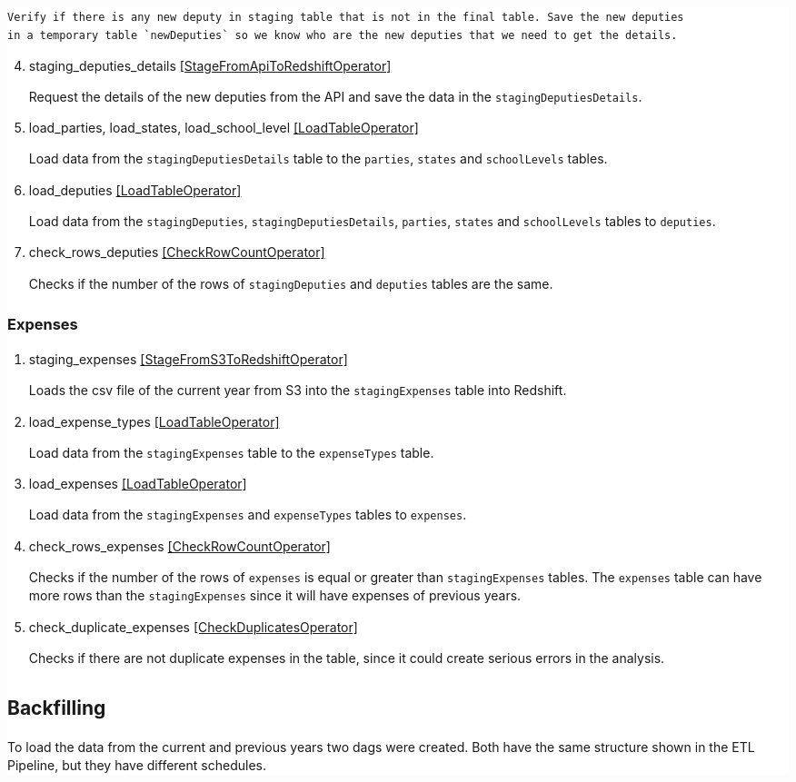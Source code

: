     Verify if there is any new deputy in staging table that is not in the final table. Save the new deputies 
    in a temporary table `newDeputies` so we know who are the new deputies that we need to get the details.

4. staging_deputies_details [[StageFromApiToRedshiftOperator]](airflow/plugins/operators/stage_from_api_to_redshift.py)

    Request the details of the new deputies from the API and save the data in the `stagingDeputiesDetails`.

5. load_parties, load_states, load_school_level [[LoadTableOperator]](airflow/plugins/operators/load_table.py)

    Load data from the `stagingDeputiesDetails` table to the `parties`, `states` and `schoolLevels` tables.

6. load_deputies [[LoadTableOperator]](airflow/plugins/operators/load_table.py)

    Load data from the `stagingDeputies`, `stagingDeputiesDetails`, `parties`, `states` and `schoolLevels` tables to `deputies`.

7. check_rows_deputies [[CheckRowCountOperator]](airflow/plugins/operators/check_row_count.py)

    Checks if the number of the rows of `stagingDeputies` and `deputies` tables are the same.

### Expenses

1. staging_expenses [[StageFromS3ToRedshiftOperator]](airflow/plugins/operators/stage_from_s3_to_redshift.py)

    Loads the csv file of the current year from S3 into the `stagingExpenses` table into Redshift.

2. load_expense_types [[LoadTableOperator]](airflow/plugins/operators/load_table.py)

    Load data from the `stagingExpenses` table to the `expenseTypes` table.

3. load_expenses [[LoadTableOperator]](airflow/plugins/operators/load_table.py)

    Load data from the `stagingExpenses` and `expenseTypes` tables to `expenses`.

4. check_rows_expenses [[CheckRowCountOperator]](airflow/plugins/operators/check_row_count.py)

    Checks if the number of the rows of `expenses` is equal or greater than `stagingExpenses` tables. The `expenses` table can have more rows than the `stagingExpenses` since it will have expenses of previous
    years.

5. check_duplicate_expenses [[CheckDuplicatesOperator]](airflow/plugins/operators/check_duplicates.py)

    Checks if there are not duplicate expenses in the table, since it could create serious errors in the analysis.

## Backfilling

To load the data from the current and previous years two dags were created. Both have the same structure
shown in the ETL Pipeline, but they have different schedules.
